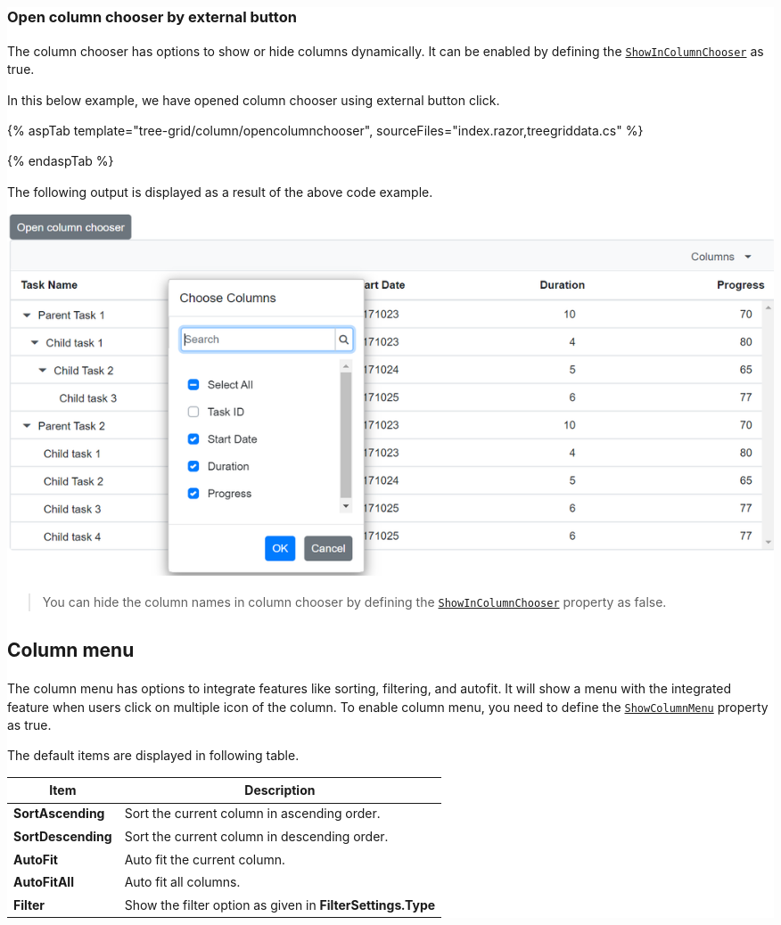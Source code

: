 ### Open column chooser by external button

The column chooser has options to show or hide columns dynamically. It can be enabled by defining the [`ShowInColumnChooser`](https://help.syncfusion.com/cr/blazor/Syncfusion.Blazor~Syncfusion.Blazor.TreeGrid.SfTreeGrid~ShowInColumnChooser.html) as true.

In this below example, we have opened column chooser using external button click.

{% aspTab template="tree-grid/column/opencolumnchooser", sourceFiles="index.razor,treegriddata.cs" %}

{% endaspTab %}

The following output is displayed as a result of the above code example.

![Open Column Chooser](images/opencolumnchooser.png)

> You can hide the column names in column chooser by defining the [`ShowInColumnChooser`](https://help.syncfusion.com/cr/blazor/Syncfusion.Blazor~Syncfusion.Blazor.TreeGrid.SfTreeGrid~ShowInColumnChooser.html) property as false.

## Column menu

The column menu has options to integrate features like sorting, filtering, and autofit. It will show a menu with the integrated feature when users click on multiple icon of the column. To enable column menu, you need to define the [`ShowColumnMenu`](https://help.syncfusion.com/cr/blazor/Syncfusion.Blazor~Syncfusion.Blazor.TreeGrid.SfTreeGrid~ShowColumnMenu.html) property as true.

The default items are displayed in following table.

| Item | Description |
|-----|-----|
| **SortAscending** | Sort the current column in ascending order. |
| **SortDescending** | Sort the current column in descending order. |
| **AutoFit** | Auto fit the current column. |
| **AutoFitAll** | Auto fit all columns. |
| **Filter** | Show the filter option as given in **FilterSettings.Type** |
